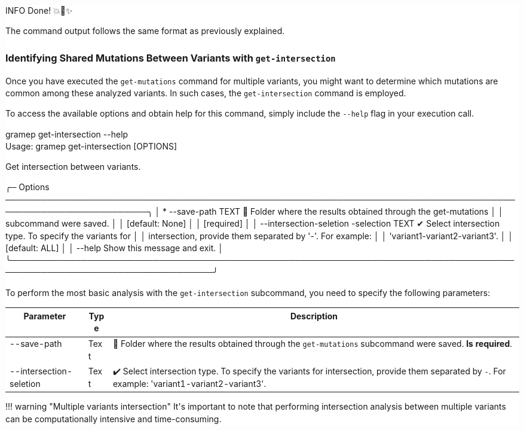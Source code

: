 INFO     Done! 💥🎉✨                                                                                                                                                                                                                    <br></span></div>

The command output follows the same format as previously explained.

### Identifying Shared Mutations Between Variants with `get-intersection`

Once you have executed the `get-mutations` command for multiple variants, you might want to determine which mutations are common among these analyzed variants. In such cases, the `get-intersection` command is employed.

To access the available options and obtain help for this command, simply include the `--help` flag in your execution call.

<div class="termy" data-termynal data-ty-macos data-ty-title="shell"><span data-ty="input" data-ty-prompt="$">gramep get-intersection --help</span><span data-ty><br>Usage: gramep get-intersection [OPTIONS]                                                                                 
                                                                                                                          
 Get intersection between variants.                                                                                       
                                                                                                                          
╭─ Options ──────────────────────────────────────────────────────────────────────────────────────────────────────────────╮
│ *  --save-path                              TEXT  📂 Folder where the results obtained through the get-mutations       │
│                                                   subcommand were saved.                                               │
│                                                   [default: None]                                                      │
│                                                   [required]                                                           │
│    --intersection-seletion  -selection      TEXT  ✔ Select intersection type. To specify the variants for              │
│                                                   intersection, provide them separated by '-'. For example:            │
│                                                   'variant1-variant2-variant3'.                                        │
│                                                   [default: ALL]                                                       │
│    --help                                         Show this message and exit.                                          │
╰────────────────────────────────────────────────────────────────────────────────────────────────────────────────────────╯
<br></span></div>

To perform the most basic analysis with the `get-intersection` subcommand, you need to specify the following parameters:

|Parameter| Type | Description|
| --------| -----| -----------|
| --save-path | Text | :open_file_folder: Folder where the results obtained through the `get-mutations` subcommand were saved. **Is required**.|
| --intersection-seletion | Text | :heavy_check_mark: Select intersection type. To specify the variants for intersection, provide them separated by `-`. For example: 'variant1-variant2-variant3'. |

!!! warning "Multiple variants intersection"
    It's important to note that performing intersection analysis between multiple variants can be computationally intensive and time-consuming.
